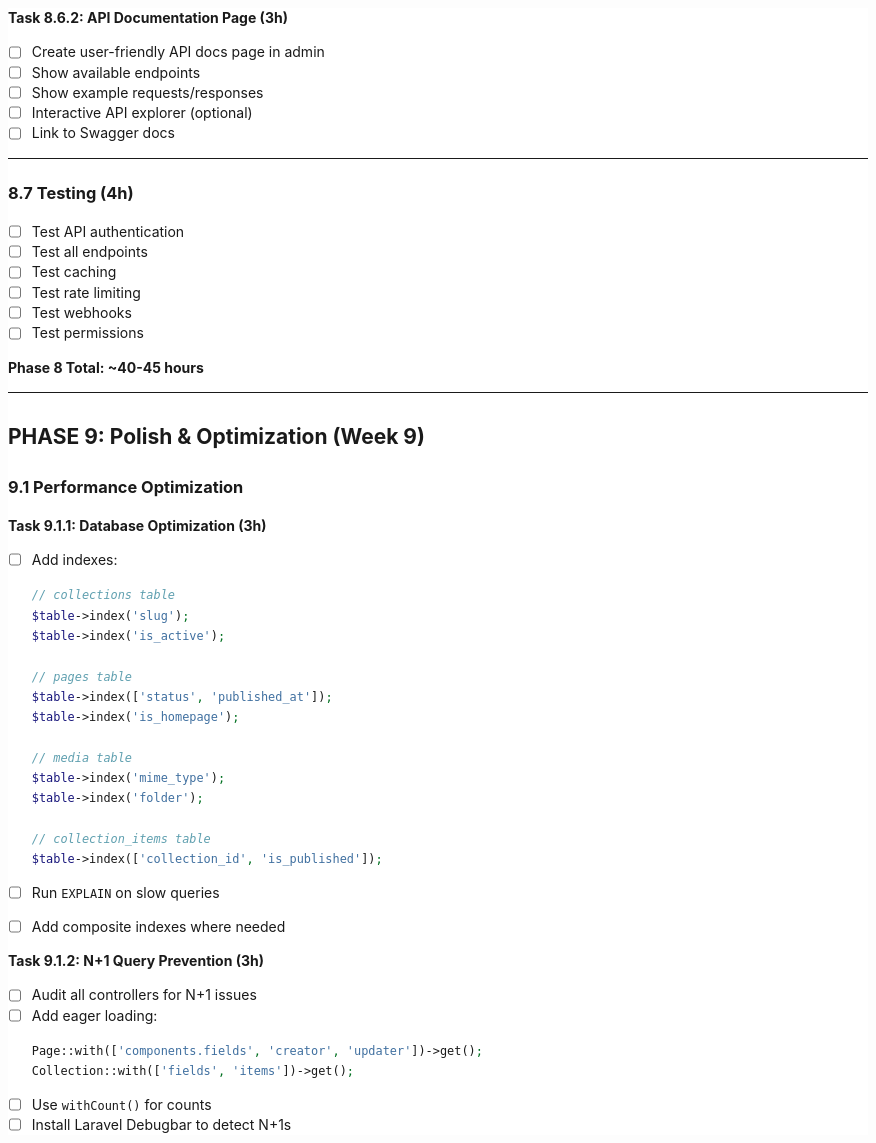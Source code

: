 **Task 8.6.2: API Documentation Page (3h)**

- [ ] Create user-friendly API docs page in admin
- [ ] Show available endpoints
- [ ] Show example requests/responses
- [ ] Interactive API explorer (optional)
- [ ] Link to Swagger docs

---

### 8.7 Testing (4h)

- [ ] Test API authentication
- [ ] Test all endpoints
- [ ] Test caching
- [ ] Test rate limiting
- [ ] Test webhooks
- [ ] Test permissions

**Phase 8 Total: ~40-45 hours**

---

## PHASE 9: Polish & Optimization (Week 9)

### 9.1 Performance Optimization

**Task 9.1.1: Database Optimization (3h)**

- [ ] Add indexes:

    ```php
    // collections table
    $table->index('slug');
    $table->index('is_active');

    // pages table
    $table->index(['status', 'published_at']);
    $table->index('is_homepage');

    // media table
    $table->index('mime_type');
    $table->index('folder');

    // collection_items table
    $table->index(['collection_id', 'is_published']);
    ```

- [ ] Run `EXPLAIN` on slow queries
- [ ] Add composite indexes where needed

**Task 9.1.2: N+1 Query Prevention (3h)**

- [ ] Audit all controllers for N+1 issues
- [ ] Add eager loading:
    ```php
    Page::with(['components.fields', 'creator', 'updater'])->get();
    Collection::with(['fields', 'items'])->get();
    ```
- [ ] Use `withCount()` for counts
- [ ] Install Laravel Debugbar to detect N+1s
